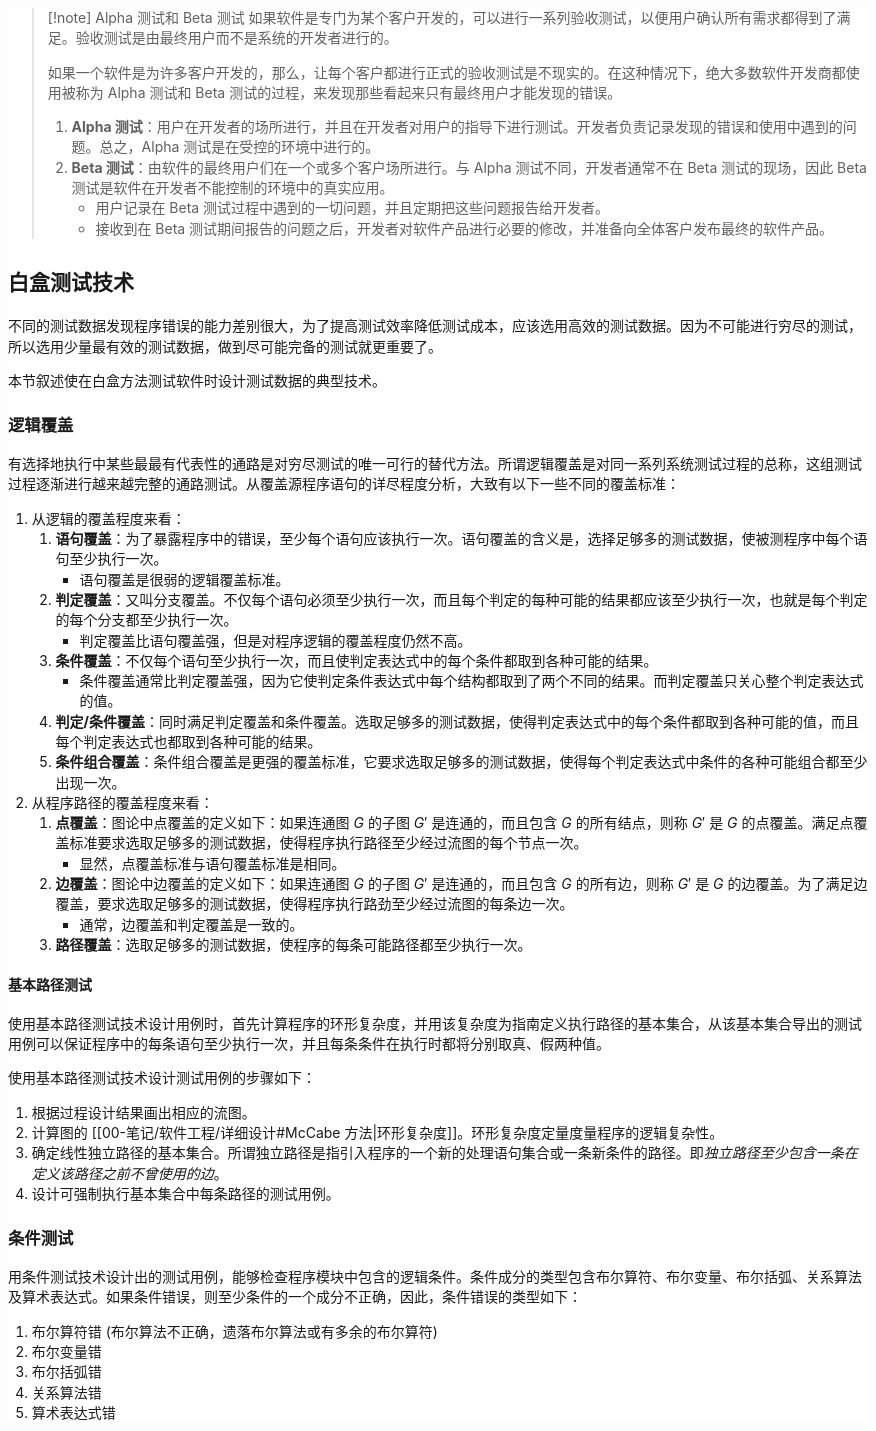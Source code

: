 > [!note] Alpha 测试和 Beta 测试
> 如果软件是专门为某个客户开发的，可以进行一系列验收测试，以便用户确认所有需求都得到了满足。验收测试是由最终用户而不是系统的开发者进行的。
>
> 如果一个软件是为许多客户开发的，那么，让每个客户都进行正式的验收测试是不现实的。在这种情况下，绝大多数软件开发商都使用被称为 Alpha 测试和 Beta 测试的过程，来发现那些看起来只有最终用户才能发现的错误。
> 1. **Alpha 测试**：用户在开发者的场所进行，并且在开发者对用户的指导下进行测试。开发者负责记录发现的错误和使用中遇到的问题。总之，Alpha 测试是在受控的环境中进行的。
> 2. **Beta 测试**：由软件的最终用户们在一个或多个客户场所进行。与 Alpha 测试不同，开发者通常不在 Beta 测试的现场，因此 Beta 测试是软件在开发者不能控制的环境中的真实应用。
> 	 - 用户记录在 Beta 测试过程中遇到的一切问题，并且定期把这些问题报告给开发者。
> 	 - 接收到在 Beta 测试期间报告的问题之后，开发者对软件产品进行必要的修改，并准备向全体客户发布最终的软件产品。

## 白盒测试技术

不同的测试数据发现程序错误的能力差别很大，为了提高测试效率降低测试成本，应该选用高效的测试数据。因为不可能进行穷尽的测试，所以选用少量最有效的测试数据，做到尽可能完备的测试就更重要了。

本节叙述使在白盒方法测试软件时设计测试数据的典型技术。

### 逻辑覆盖

有选择地执行中某些最最有代表性的通路是对穷尽测试的唯一可行的替代方法。所谓逻辑覆盖是对同一系列系统测试过程的总称，这组测试过程逐渐进行越来越完整的通路测试。从覆盖源程序语句的详尽程度分析，大致有以下一些不同的覆盖标准：
1. 从逻辑的覆盖程度来看：
	1. **语句覆盖**：为了暴露程序中的错误，至少每个语句应该执行一次。语句覆盖的含义是，选择足够多的测试数据，使被测程序中每个语句至少执行一次。
		- 语句覆盖是很弱的逻辑覆盖标准。
	2. **判定覆盖**：又叫分支覆盖。不仅每个语句必须至少执行一次，而且每个判定的每种可能的结果都应该至少执行一次，也就是每个判定的每个分支都至少执行一次。
		- 判定覆盖比语句覆盖强，但是对程序逻辑的覆盖程度仍然不高。
	3. **条件覆盖**：不仅每个语句至少执行一次，而且使判定表达式中的每个条件都取到各种可能的结果。
		- 条件覆盖通常比判定覆盖强，因为它使判定条件表达式中每个结构都取到了两个不同的结果。而判定覆盖只关心整个判定表达式的值。
	4. **判定/条件覆盖**：同时满足判定覆盖和条件覆盖。选取足够多的测试数据，使得判定表达式中的每个条件都取到各种可能的值，而且每个判定表达式也都取到各种可能的结果。
	5. **条件组合覆盖**：条件组合覆盖是更强的覆盖标准，它要求选取足够多的测试数据，使得每个判定表达式中条件的各种可能组合都至少出现一次。
2. 从程序路径的覆盖程度来看：
	1. **点覆盖**：图论中点覆盖的定义如下：如果连通图 $G$ 的子图 $G'$ 是连通的，而且包含 $G$ 的所有结点，则称 $G'$ 是 $G$ 的点覆盖。满足点覆盖标准要求选取足够多的测试数据，使得程序执行路径至少经过流图的每个节点一次。
		- 显然，点覆盖标准与语句覆盖标准是相同。
	2. **边覆盖**：图论中边覆盖的定义如下：如果连通图 $G$ 的子图 $G'$ 是连通的，而且包含 $G$ 的所有边，则称 $G'$ 是 $G$ 的边覆盖。为了满足边覆盖，要求选取足够多的测试数据，使得程序执行路劲至少经过流图的每条边一次。
		- 通常，边覆盖和判定覆盖是一致的。
	3. **路径覆盖**：选取足够多的测试数据，使程序的每条可能路径都至少执行一次。

#### 基本路径测试

使用基本路径测试技术设计用例时，首先计算程序的环形复杂度，并用该复杂度为指南定义执行路径的基本集合，从该基本集合导出的测试用例可以保证程序中的每条语句至少执行一次，并且每条条件在执行时都将分别取真、假两种值。

使用基本路径测试技术设计测试用例的步骤如下：
1. 根据过程设计结果画出相应的流图。
2. 计算图的 [[00-笔记/软件工程/详细设计#McCabe 方法|环形复杂度]]。环形复杂度定量度量程序的逻辑复杂性。
3. 确定线性独立路径的基本集合。所谓独立路径是指引入程序的一个新的处理语句集合或一条新条件的路径。即*独立路径至少包含一条在定义该路径之前不曾使用的边*。
4. 设计可强制执行基本集合中每条路径的测试用例。

### 条件测试

用条件测试技术设计出的测试用例，能够检查程序模块中包含的逻辑条件。条件成分的类型包含布尔算符、布尔变量、布尔括弧、关系算法及算术表达式。如果条件错误，则至少条件的一个成分不正确，因此，条件错误的类型如下：
1. 布尔算符错 (布尔算法不正确，遗落布尔算法或有多余的布尔算符)
2. 布尔变量错
3. 布尔括弧错
4. 关系算法错
5. 算术表达式错
